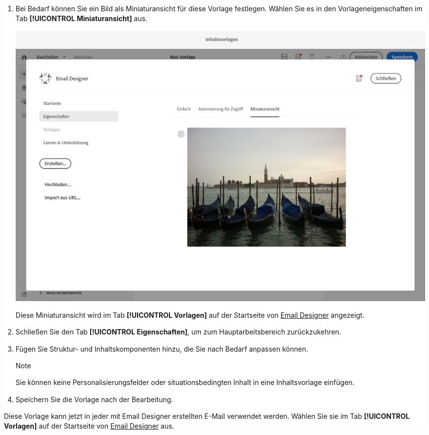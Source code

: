 1. Bei Bedarf können Sie ein Bild als Miniaturansicht für diese Vorlage festlegen. Wählen Sie es in den Vorlageneigenschaften im Tab **[!UICONTROL Miniaturansicht]** aus.

   ![](assets/email_designer_create-template_thumbnail.png)

   Diese Miniaturansicht wird im Tab **[!UICONTROL Vorlagen]** auf der Startseite von [Email Designer](../../designing/using/designing-content-in-adobe-campaign.md) angezeigt.

1. Schließen Sie den Tab **[!UICONTROL Eigenschaften]**, um zum Hauptarbeitsbereich zurückzukehren.
1. Fügen Sie Struktur- und Inhaltskomponenten hinzu, die Sie nach Bedarf anpassen können.
   >[!NOTE]
   >
   > Sie können keine Personalisierungsfelder oder situationsbedingten Inhalt in eine Inhaltsvorlage einfügen.
1. Speichern Sie die Vorlage nach der Bearbeitung.

Diese Vorlage kann jetzt in jeder mit Email Designer erstellten E-Mail verwendet werden. Wählen Sie sie im Tab **[!UICONTROL Vorlagen]** auf der Startseite von [Email Designer](../../designing/using/designing-content-in-adobe-campaign.md) aus.
